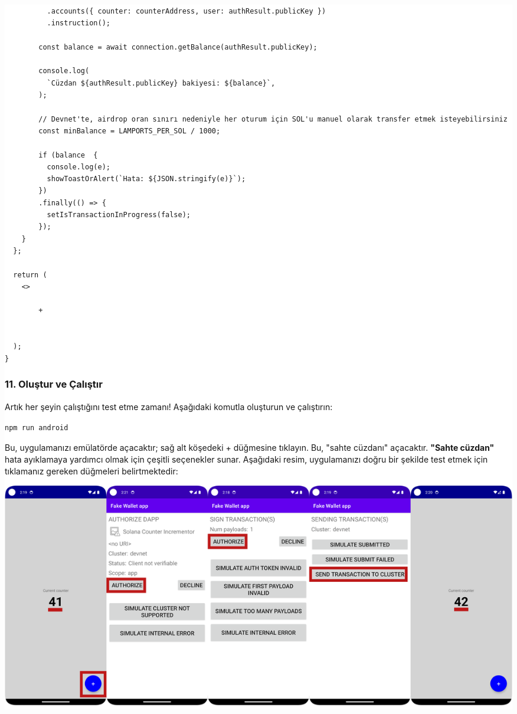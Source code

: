 ```tsx
          .accounts({ counter: counterAddress, user: authResult.publicKey })
          .instruction();

        const balance = await connection.getBalance(authResult.publicKey);

        console.log(
          `Cüzdan ${authResult.publicKey} bakiyesi: ${balance}`,
        );

        // Devnet'te, airdrop oran sınırı nedeniyle her oturum için SOL'u manuel olarak transfer etmek isteyebilirsiniz
        const minBalance = LAMPORTS_PER_SOL / 1000;

        if (balance  {
          console.log(e);
          showToastOrAlert(`Hata: ${JSON.stringify(e)}`);
        })
        .finally(() => {
          setIsTransactionInProgress(false);
        });
    }
  };

  return (
    <>
      
        +
      
    
  );
}
```

### 11. Oluştur ve Çalıştır

Artık her şeyin çalıştığını test etme zamanı! Aşağıdaki komutla oluşturun ve çalıştırın:

```bash
npm run android
```

Bu, uygulamanızı emülatörde açacaktır; sağ alt köşedeki + düğmesine tıklayın. Bu, "sahte cüzdanı" açacaktır. **"Sahte cüzdan"** hata ayıklamaya yardımcı olmak için çeşitli seçenekler sunar. Aşağıdaki resim, uygulamanızı doğru bir şekilde test etmek için tıklamanız gereken düğmeleri belirtmektedir:

![Counter App](../../../images/solana/public/assets/courses/unboxed/basic-solana-mobile-counter-app.png)